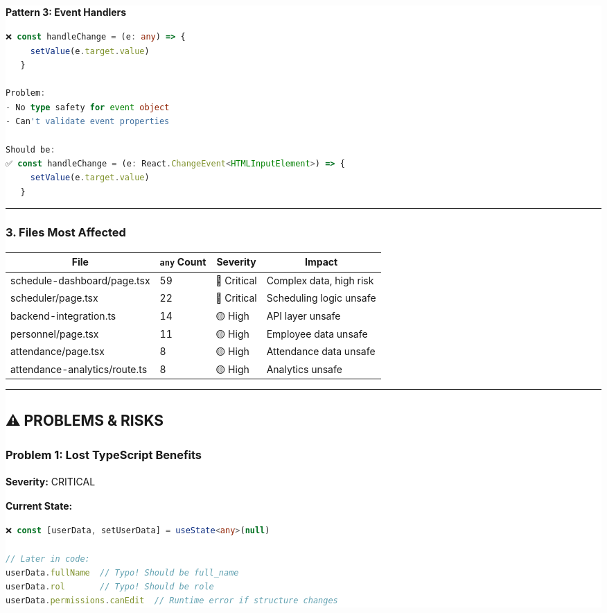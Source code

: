 ```typescript
```

**Pattern 3: Event Handlers**
```typescript
❌ const handleChange = (e: any) => {
     setValue(e.target.value)
   }

Problem:
- No type safety for event object
- Can't validate event properties

Should be:
✅ const handleChange = (e: React.ChangeEvent<HTMLInputElement>) => {
     setValue(e.target.value)
   }
```

---

### 3. Files Most Affected

| File | `any` Count | Severity | Impact |
|------|-------------|----------|--------|
| schedule-dashboard/page.tsx | 59 | 🔴 Critical | Complex data, high risk |
| scheduler/page.tsx | 22 | 🔴 Critical | Scheduling logic unsafe |
| backend-integration.ts | 14 | 🟡 High | API layer unsafe |
| personnel/page.tsx | 11 | 🟡 High | Employee data unsafe |
| attendance/page.tsx | 8 | 🟡 High | Attendance data unsafe |
| attendance-analytics/route.ts | 8 | 🟡 High | Analytics unsafe |

---

## ⚠️ PROBLEMS & RISKS

### Problem 1: Lost TypeScript Benefits
**Severity:** CRITICAL

**Current State:**
```typescript
❌ const [userData, setUserData] = useState<any>(null)

// Later in code:
userData.fullName  // Typo! Should be full_name
userData.rol       // Typo! Should be role
userData.permissions.canEdit  // Runtime error if structure changes
```
